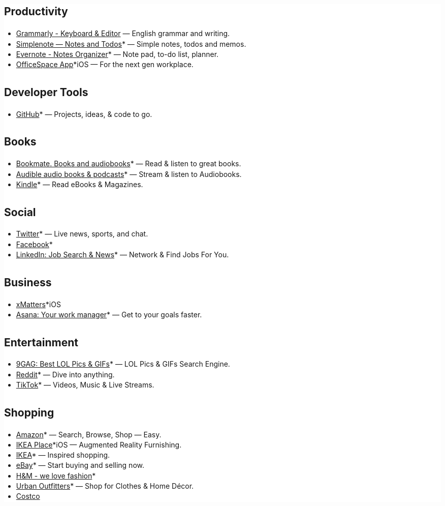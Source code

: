 ## Productivity

- [Grammarly - Keyboard & Editor](https://apps.apple.com/ca/app/grammarly-grammar-keyboard/id1158877342) — English grammar and writing.
- [Simplenote — Notes and Todos](https://apps.apple.com/ca/app/simplenote/id289429962)\* — Simple notes, todos and memos.
- [Evernote - Notes Organizer](https://apps.apple.com/ca/app/evernote-notes-organizer/id281796108)\* — Note pad, to-do list, planner.
- [OfficeSpace App](https://apps.apple.com/ca/app/officespace-app/id1446665105)\*iOS — For the next gen workplace.

## Developer Tools

- [GitHub](https://apps.apple.com/app/github/id1477376905)\* — Projects, ideas, & code to go.

## Books

- [Bookmate. Books and audiobooks](https://apps.apple.com/ca/app/bookmate-stacks-of-ebooks-to-enjoy/id386177450)\* — Read & listen to great books.
- [Audible audio books & podcasts](https://apps.apple.com/ca/app/audible-audio-books-podcasts/id379693831)\* — Stream & listen to Audiobooks.
- [Kindle](https://apps.apple.com/ca/app/kindle/id302584613)\* — Read eBooks & Magazines.

## Social

- [Twitter](https://apps.apple.com/ca/app/twitter/id333903271)\* — Live news, sports, and chat.
- [Facebook](https://apps.apple.com/ca/app/facebook/id284882215)\*
- [LinkedIn: Job Search & News](https://apps.apple.com/ca/app/linkedin/id288429040)\* — Network & Find Jobs For You.

## Business

- [xMatters](https://apps.apple.com/ca/app/xmatters/id409162401)\*iOS
- [Asana: Your work manager](https://apps.apple.com/ca/app/asana-team-tasks-conversations/id489969512)\* — Get to your goals faster.

## Entertainment

- [9GAG: Best LOL Pics & GIFs](https://apps.apple.com/ca/app/9gag-best-lol-pics-gifs/id545551605)\* — LOL Pics & GIFs Search Engine.
- [Reddit](https://apps.apple.com/ca/app/reddit-official-trending-news/id1064216828)\* — Dive into anything.
- [TikTok](https://apps.apple.com/ca/app/tiktok/id835599320)\* — ⁣Videos, Music & Live Streams.

## Shopping

- [Amazon](https://apps.apple.com/ca/app/amazon/id297606951)\* — Search, Browse, Shop — Easy.
- [IKEA Place](https://apps.apple.com/ca/app/ikea-place/id1279244498)\*iOS — Augmented Reality Furnishing.
- [IKEA](https://apps.apple.com/ca/app/ikea/id1452164827)\* — Inspired shopping.
- [eBay](https://apps.apple.com/ca/app/ebay/id282614216)\* — Start buying and selling now.
- [H&M - we love fashion](https://apps.apple.com/ca/app/h-m-we-love-fashion/id834465911)\*
- [Urban Outfitters](https://apps.apple.com/ca/app/urban-outfitters/id358821736)\* — Shop for Clothes & Home Décor.
- [Costco](https://apps.apple.com/ca/app/costco/id535509415)
